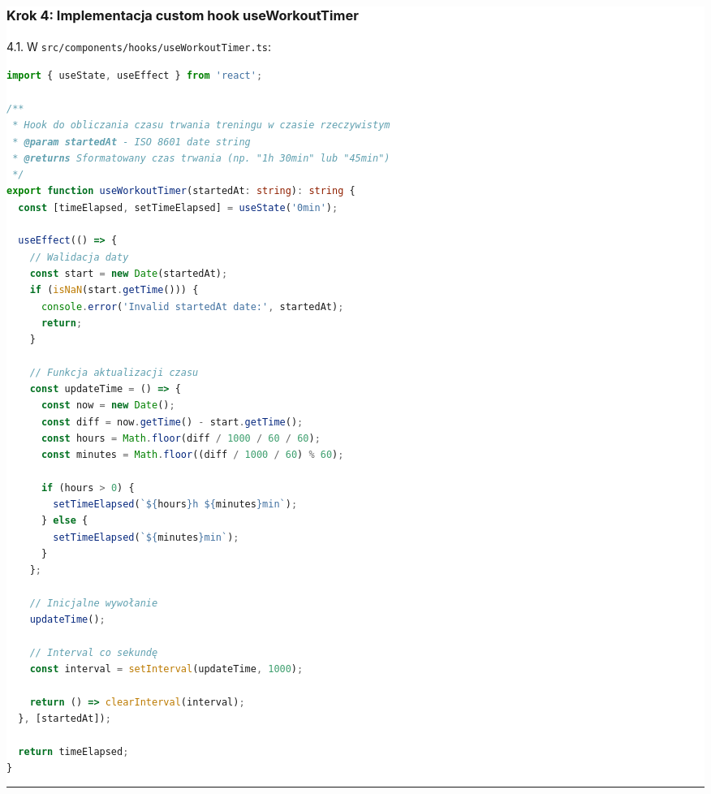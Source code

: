 
### Krok 4: Implementacja custom hook useWorkoutTimer

4.1. W `src/components/hooks/useWorkoutTimer.ts`:

```typescript
import { useState, useEffect } from 'react';

/**
 * Hook do obliczania czasu trwania treningu w czasie rzeczywistym
 * @param startedAt - ISO 8601 date string
 * @returns Sformatowany czas trwania (np. "1h 30min" lub "45min")
 */
export function useWorkoutTimer(startedAt: string): string {
  const [timeElapsed, setTimeElapsed] = useState('0min');

  useEffect(() => {
    // Walidacja daty
    const start = new Date(startedAt);
    if (isNaN(start.getTime())) {
      console.error('Invalid startedAt date:', startedAt);
      return;
    }

    // Funkcja aktualizacji czasu
    const updateTime = () => {
      const now = new Date();
      const diff = now.getTime() - start.getTime();
      const hours = Math.floor(diff / 1000 / 60 / 60);
      const minutes = Math.floor((diff / 1000 / 60) % 60);

      if (hours > 0) {
        setTimeElapsed(`${hours}h ${minutes}min`);
      } else {
        setTimeElapsed(`${minutes}min`);
      }
    };

    // Inicjalne wywołanie
    updateTime();

    // Interval co sekundę
    const interval = setInterval(updateTime, 1000);

    return () => clearInterval(interval);
  }, [startedAt]);

  return timeElapsed;
}
```

---

